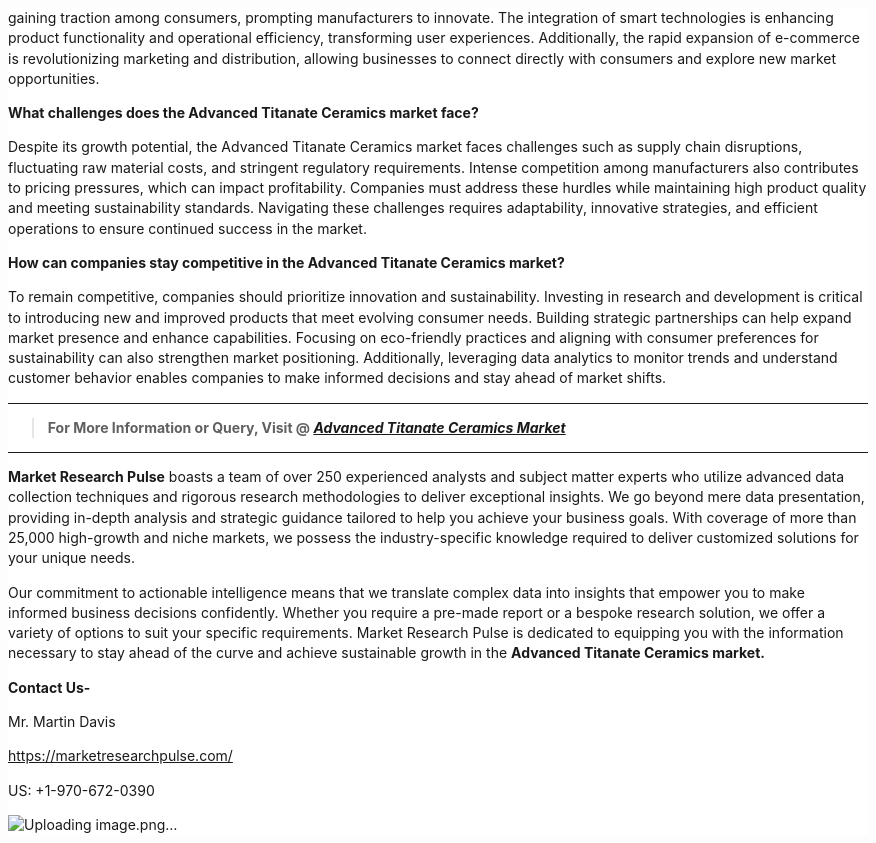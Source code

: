 gaining traction among consumers, prompting manufacturers to innovate. The integration of smart technologies is enhancing product functionality and operational efficiency, transforming user experiences. Additionally, the rapid expansion of e-commerce is revolutionizing marketing and distribution, allowing businesses to connect directly with consumers and explore new market opportunities.</p><p><strong>What challenges does the Advanced Titanate Ceramics market face?</strong></p><p>Despite its growth potential, the Advanced Titanate Ceramics market faces challenges such as supply chain disruptions, fluctuating raw material costs, and stringent regulatory requirements. Intense competition among manufacturers also contributes to pricing pressures, which can impact profitability. Companies must address these hurdles while maintaining high product quality and meeting sustainability standards. Navigating these challenges requires adaptability, innovative strategies, and efficient operations to ensure continued success in the market.</p><p><strong>How can companies stay competitive in the Advanced Titanate Ceramics market?</strong></p><p>To remain competitive, companies should prioritize innovation and sustainability. Investing in research and development is critical to introducing new and improved products that meet evolving consumer needs. Building strategic partnerships can help expand market presence and enhance capabilities. Focusing on eco-friendly practices and aligning with consumer preferences for sustainability can also strengthen market positioning. Additionally, leveraging data analytics to monitor trends and understand customer behavior enables companies to make informed decisions and stay ahead of market shifts.</p><hr /><blockquote><p><strong>For More Information or Query, Visit @&nbsp;<em><a href="https://marketresearchpulse.com/report/101856/advanced-titanate-ceramics-market?utm_source=Linkedin&utm_medium=021">Advanced Titanate Ceramics Market</a></em></strong></p></blockquote><hr /><p><strong>Market Research Pulse</strong> boasts a team of over 250 experienced analysts and subject matter experts who utilize advanced data collection techniques and rigorous research methodologies to deliver exceptional insights. We go beyond mere data presentation, providing in-depth analysis and strategic guidance tailored to help you achieve your business goals. With coverage of more than 25,000 high-growth and niche markets, we possess the industry-specific knowledge required to deliver customized solutions for your unique needs.</p><p>Our commitment to actionable intelligence means that we translate complex data into insights that empower you to make informed business decisions confidently. Whether you require a pre-made report or a bespoke research solution, we offer a variety of options to suit your specific requirements. Market Research Pulse is dedicated to equipping you with the information necessary to stay ahead of the curve and achieve sustainable growth in the <strong>Advanced Titanate Ceramics market.</strong></p><p><strong>Contact Us-</strong></p><p>Mr. Martin Davis</p><p>https://marketresearchpulse.com/</p><p>US: +1-970-672-0390</p>
![Uploading image.png…]()
